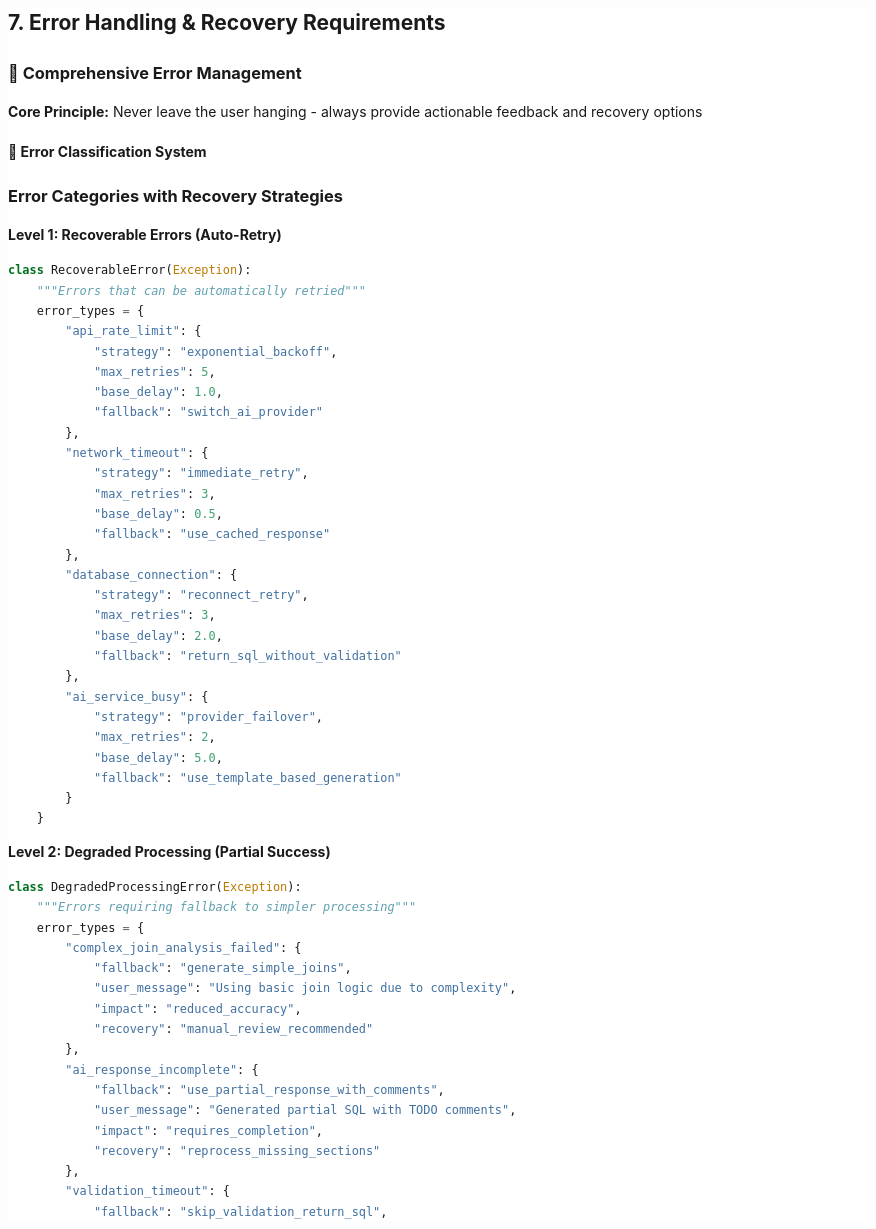 
## 7. **Error Handling & Recovery Requirements**

### 🎯 **Comprehensive Error Management**

**Core Principle:** Never leave the user hanging - always provide actionable feedback and recovery options

#### **🚨 Error Classification System**

### **Error Categories with Recovery Strategies**

**Level 1: Recoverable Errors (Auto-Retry)**

```python
class RecoverableError(Exception):
    """Errors that can be automatically retried"""
    error_types = {
        "api_rate_limit": {
            "strategy": "exponential_backoff",
            "max_retries": 5,
            "base_delay": 1.0,
            "fallback": "switch_ai_provider"
        },
        "network_timeout": {
            "strategy": "immediate_retry",
            "max_retries": 3,
            "base_delay": 0.5,
            "fallback": "use_cached_response"
        },
        "database_connection": {
            "strategy": "reconnect_retry",
            "max_retries": 3,
            "base_delay": 2.0,
            "fallback": "return_sql_without_validation"
        },
        "ai_service_busy": {
            "strategy": "provider_failover",
            "max_retries": 2,
            "base_delay": 5.0,
            "fallback": "use_template_based_generation"
        }
    }
```

**Level 2: Degraded Processing (Partial Success)**

```python
class DegradedProcessingError(Exception):
    """Errors requiring fallback to simpler processing"""
    error_types = {
        "complex_join_analysis_failed": {
            "fallback": "generate_simple_joins",
            "user_message": "Using basic join logic due to complexity",
            "impact": "reduced_accuracy",
            "recovery": "manual_review_recommended"
        },
        "ai_response_incomplete": {
            "fallback": "use_partial_response_with_comments",
            "user_message": "Generated partial SQL with TODO comments",
            "impact": "requires_completion",
            "recovery": "reprocess_missing_sections"
        },
        "validation_timeout": {
            "fallback": "skip_validation_return_sql",
```
